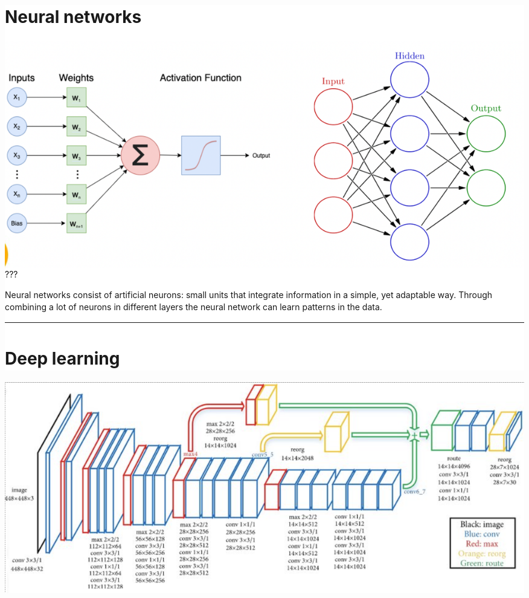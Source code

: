 # Neural networks
<img src="../figures/neural-network.png" width="100%" style="float: right">

???

Neural networks consist of artificial neurons: small units that integrate information in a simple, yet adaptable way. 
Through combining a lot of neurons in different layers the neural network can learn patterns in the data.

---

# Deep learning
<img src="../figures/deep-learning.png" width="100%" style="float: right">
